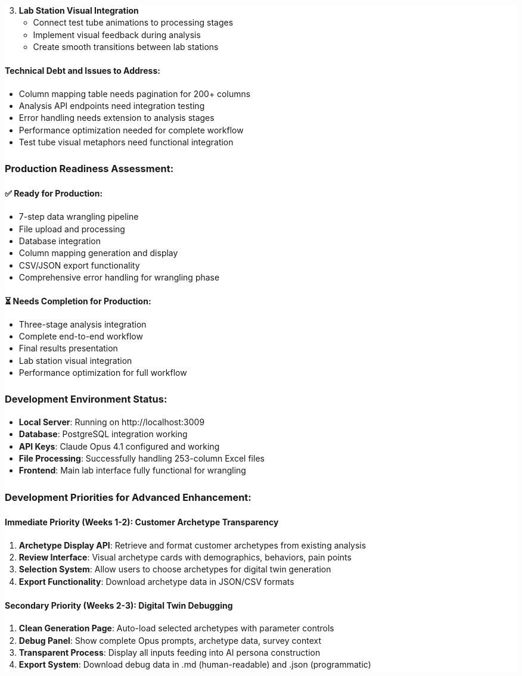 3. **Lab Station Visual Integration**
   - Connect test tube animations to processing stages
   - Implement visual feedback during analysis
   - Create smooth transitions between lab stations

#### Technical Debt and Issues to Address:
- Column mapping table needs pagination for 200+ columns
- Analysis API endpoints need integration testing
- Error handling needs extension to analysis stages
- Performance optimization needed for complete workflow
- Test tube visual metaphors need functional integration

### Production Readiness Assessment:

#### ✅ Ready for Production:
- 7-step data wrangling pipeline
- File upload and processing
- Database integration
- Column mapping generation and display
- CSV/JSON export functionality
- Comprehensive error handling for wrangling phase

#### ⏳ Needs Completion for Production:
- Three-stage analysis integration
- Complete end-to-end workflow
- Final results presentation
- Lab station visual integration
- Performance optimization for full workflow

### Development Environment Status:
- **Local Server**: Running on http://localhost:3009
- **Database**: PostgreSQL integration working
- **API Keys**: Claude Opus 4.1 configured and working
- **File Processing**: Successfully handling 253-column Excel files
- **Frontend**: Main lab interface fully functional for wrangling

### Development Priorities for Advanced Enhancement:

#### Immediate Priority (Weeks 1-2): Customer Archetype Transparency
1. **Archetype Display API**: Retrieve and format customer archetypes from existing analysis
2. **Review Interface**: Visual archetype cards with demographics, behaviors, pain points
3. **Selection System**: Allow users to choose archetypes for digital twin generation
4. **Export Functionality**: Download archetype data in JSON/CSV formats

#### Secondary Priority (Weeks 2-3): Digital Twin Debugging
1. **Clean Generation Page**: Auto-load selected archetypes with parameter controls
2. **Debug Panel**: Show complete Opus prompts, archetype data, survey context
3. **Transparent Process**: Display all inputs feeding into AI persona construction
4. **Export System**: Download debug data in .md (human-readable) and .json (programmatic)
